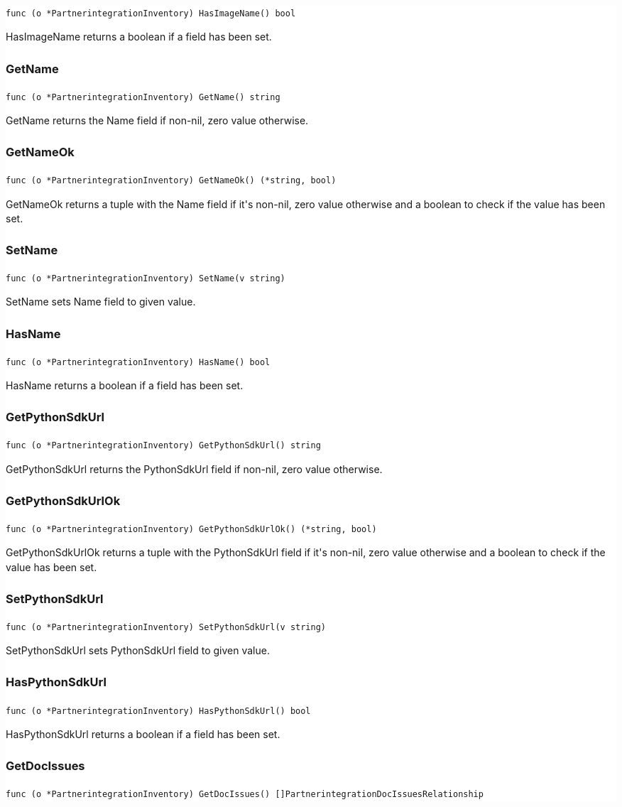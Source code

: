 `func (o *PartnerintegrationInventory) HasImageName() bool`

HasImageName returns a boolean if a field has been set.

### GetName

`func (o *PartnerintegrationInventory) GetName() string`

GetName returns the Name field if non-nil, zero value otherwise.

### GetNameOk

`func (o *PartnerintegrationInventory) GetNameOk() (*string, bool)`

GetNameOk returns a tuple with the Name field if it's non-nil, zero value otherwise
and a boolean to check if the value has been set.

### SetName

`func (o *PartnerintegrationInventory) SetName(v string)`

SetName sets Name field to given value.

### HasName

`func (o *PartnerintegrationInventory) HasName() bool`

HasName returns a boolean if a field has been set.

### GetPythonSdkUrl

`func (o *PartnerintegrationInventory) GetPythonSdkUrl() string`

GetPythonSdkUrl returns the PythonSdkUrl field if non-nil, zero value otherwise.

### GetPythonSdkUrlOk

`func (o *PartnerintegrationInventory) GetPythonSdkUrlOk() (*string, bool)`

GetPythonSdkUrlOk returns a tuple with the PythonSdkUrl field if it's non-nil, zero value otherwise
and a boolean to check if the value has been set.

### SetPythonSdkUrl

`func (o *PartnerintegrationInventory) SetPythonSdkUrl(v string)`

SetPythonSdkUrl sets PythonSdkUrl field to given value.

### HasPythonSdkUrl

`func (o *PartnerintegrationInventory) HasPythonSdkUrl() bool`

HasPythonSdkUrl returns a boolean if a field has been set.

### GetDocIssues

`func (o *PartnerintegrationInventory) GetDocIssues() []PartnerintegrationDocIssuesRelationship`
